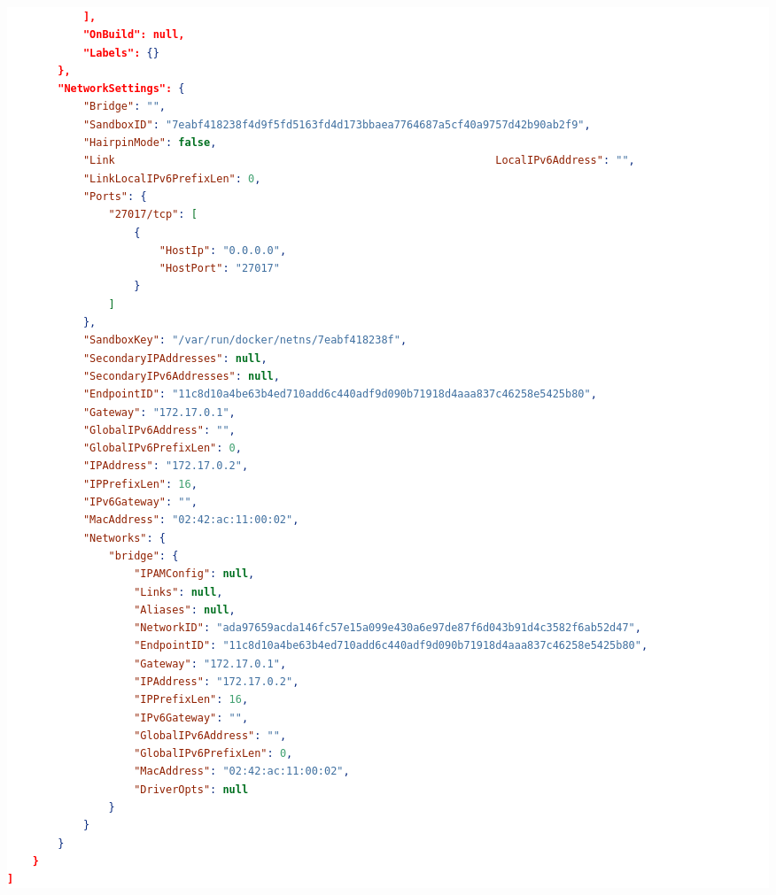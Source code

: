 ```json
            ],
            "OnBuild": null,
            "Labels": {}
        },
        "NetworkSettings": {
            "Bridge": "",
            "SandboxID": "7eabf418238f4d9f5fd5163fd4d173bbaea7764687a5cf40a9757d42b90ab2f9",
            "HairpinMode": false,
            "Link                                                            LocalIPv6Address": "",
            "LinkLocalIPv6PrefixLen": 0,
            "Ports": {
                "27017/tcp": [
                    {
                        "HostIp": "0.0.0.0",
                        "HostPort": "27017"
                    }
                ]
            },
            "SandboxKey": "/var/run/docker/netns/7eabf418238f",
            "SecondaryIPAddresses": null,
            "SecondaryIPv6Addresses": null,
            "EndpointID": "11c8d10a4be63b4ed710add6c440adf9d090b71918d4aaa837c46258e5425b80",
            "Gateway": "172.17.0.1",
            "GlobalIPv6Address": "",
            "GlobalIPv6PrefixLen": 0,
            "IPAddress": "172.17.0.2",
            "IPPrefixLen": 16,
            "IPv6Gateway": "",
            "MacAddress": "02:42:ac:11:00:02",
            "Networks": {
                "bridge": {
                    "IPAMConfig": null,
                    "Links": null,
                    "Aliases": null,
                    "NetworkID": "ada97659acda146fc57e15a099e430a6e97de87f6d043b91d4c3582f6ab52d47",
                    "EndpointID": "11c8d10a4be63b4ed710add6c440adf9d090b71918d4aaa837c46258e5425b80",
                    "Gateway": "172.17.0.1",
                    "IPAddress": "172.17.0.2",
                    "IPPrefixLen": 16,
                    "IPv6Gateway": "",
                    "GlobalIPv6Address": "",
                    "GlobalIPv6PrefixLen": 0,
                    "MacAddress": "02:42:ac:11:00:02",
                    "DriverOpts": null
                }
            }
        }
    }
]
```
